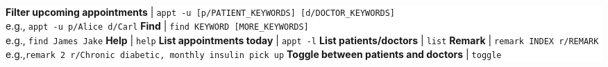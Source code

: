 **Filter upcoming appointments** | `appt -u [p/PATIENT_KEYWORDS] [d/DOCTOR_KEYWORDS]` <br> e.g., `appt -u p/Alice d/Carl`
**Find** | `find KEYWORD [MORE_KEYWORDS]`<br> e.g., `find James Jake`
**Help** | `help`
**List appointments today** | `appt -l`
**List patients/doctors** | `list`
**Remark** | `remark INDEX r/REMARK`<br> e.g.,`remark 2 r/Chronic diabetic, monthly insulin pick up`
**Toggle between patients and doctors** | `toggle`
